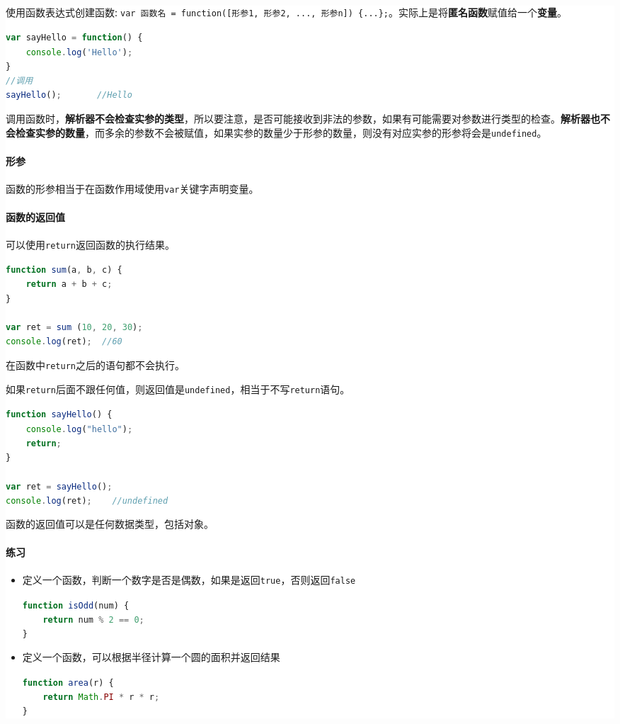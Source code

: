 使用函数表达式创建函数: `var 函数名 = function([形参1, 形参2, ..., 形参n]) {...};`。实际上是将**匿名函数**赋值给一个**变量**。

```js
var sayHello = function() {
    console.log('Hello');
}
//调用
sayHello();       //Hello
```

调用函数时，**解析器不会检查实参的类型**，所以要注意，是否可能接收到非法的参数，如果有可能需要对参数进行类型的检查。**解析器也不会检查实参的数量**，而多余的参数不会被赋值，如果实参的数量少于形参的数量，则没有对应实参的形参将会是`undefined`。

#### 形参

函数的形参相当于在函数作用域使用`var`关键字声明变量。

#### 函数的返回值

可以使用`return`返回函数的执行结果。

```js
function sum(a, b, c) {
    return a + b + c;
}

var ret = sum (10, 20, 30);
console.log(ret);  //60
```

在函数中`return`之后的语句都不会执行。

如果`return`后面不跟任何值，则返回值是`undefined`，相当于不写`return`语句。

```js
function sayHello() {
    console.log("hello");
    return;
}

var ret = sayHello();
console.log(ret);    //undefined
```

函数的返回值可以是任何数据类型，包括对象。

#### 练习

* 定义一个函数，判断一个数字是否是偶数，如果是返回`true`，否则返回`false`

  ```js
  function isOdd(num) {
      return num % 2 == 0;
  }
  ```

* 定义一个函数，可以根据半径计算一个圆的面积并返回结果

  ```js
  function area(r) {
      return Math.PI * r * r;
  }
  ```
